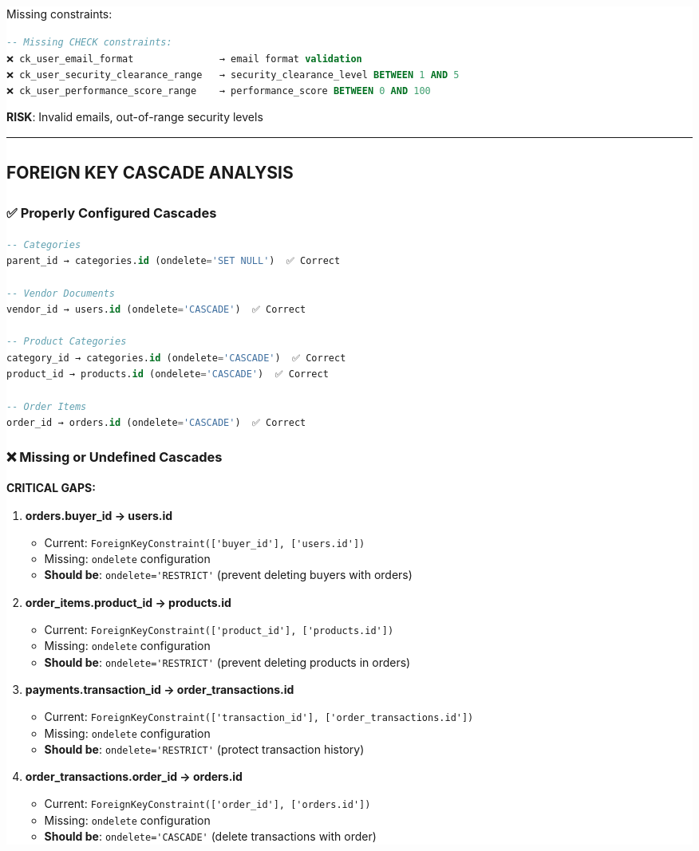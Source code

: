 Missing constraints:
```sql
-- Missing CHECK constraints:
❌ ck_user_email_format               → email format validation
❌ ck_user_security_clearance_range   → security_clearance_level BETWEEN 1 AND 5
❌ ck_user_performance_score_range    → performance_score BETWEEN 0 AND 100
```

**RISK**: Invalid emails, out-of-range security levels

---

## FOREIGN KEY CASCADE ANALYSIS

### ✅ Properly Configured Cascades

```sql
-- Categories
parent_id → categories.id (ondelete='SET NULL')  ✅ Correct

-- Vendor Documents
vendor_id → users.id (ondelete='CASCADE')  ✅ Correct

-- Product Categories
category_id → categories.id (ondelete='CASCADE')  ✅ Correct
product_id → products.id (ondelete='CASCADE')  ✅ Correct

-- Order Items
order_id → orders.id (ondelete='CASCADE')  ✅ Correct
```

### ❌ Missing or Undefined Cascades

**CRITICAL GAPS:**

1. **orders.buyer_id → users.id**
   - Current: `ForeignKeyConstraint(['buyer_id'], ['users.id'])`
   - Missing: `ondelete` configuration
   - **Should be**: `ondelete='RESTRICT'` (prevent deleting buyers with orders)

2. **order_items.product_id → products.id**
   - Current: `ForeignKeyConstraint(['product_id'], ['products.id'])`
   - Missing: `ondelete` configuration
   - **Should be**: `ondelete='RESTRICT'` (prevent deleting products in orders)

3. **payments.transaction_id → order_transactions.id**
   - Current: `ForeignKeyConstraint(['transaction_id'], ['order_transactions.id'])`
   - Missing: `ondelete` configuration
   - **Should be**: `ondelete='RESTRICT'` (protect transaction history)

4. **order_transactions.order_id → orders.id**
   - Current: `ForeignKeyConstraint(['order_id'], ['orders.id'])`
   - Missing: `ondelete` configuration
   - **Should be**: `ondelete='CASCADE'` (delete transactions with order)
